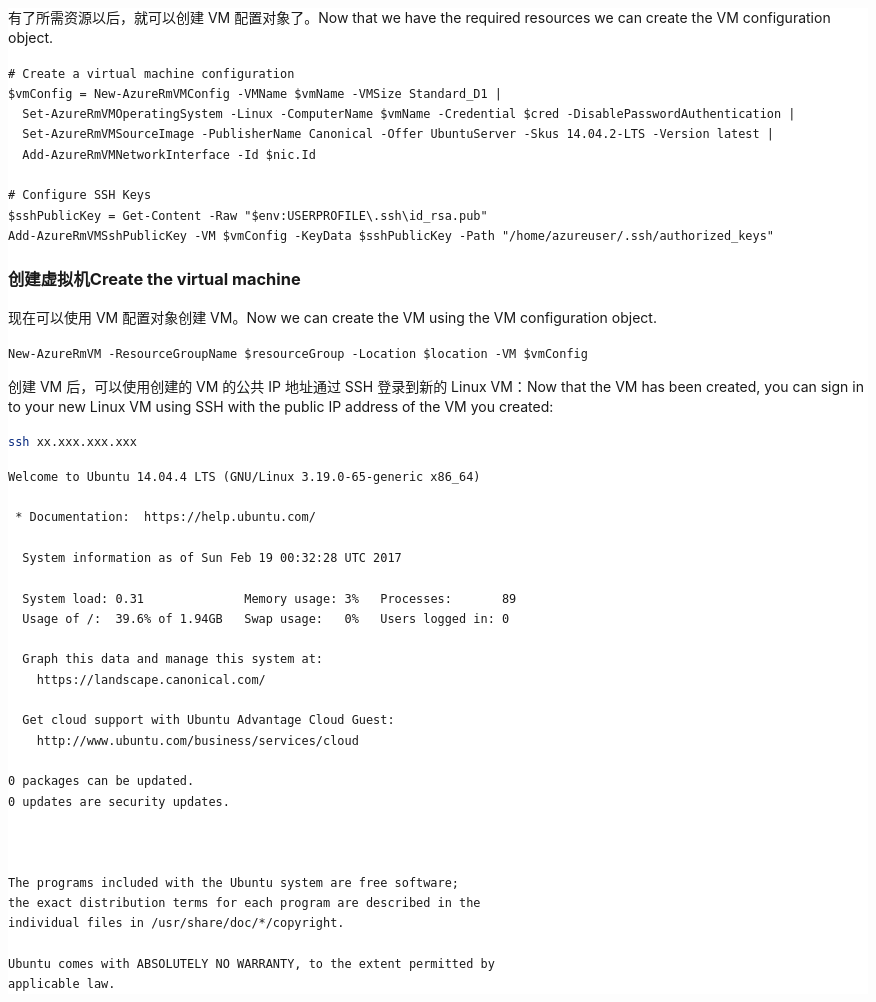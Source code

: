 <span data-ttu-id="5926b-160">有了所需资源以后，就可以创建 VM 配置对象了。</span><span class="sxs-lookup"><span data-stu-id="5926b-160">Now that we have the required resources we can create the VM configuration object.</span></span>

```azurepowershell-interactive
# Create a virtual machine configuration
$vmConfig = New-AzureRmVMConfig -VMName $vmName -VMSize Standard_D1 |
  Set-AzureRmVMOperatingSystem -Linux -ComputerName $vmName -Credential $cred -DisablePasswordAuthentication |
  Set-AzureRmVMSourceImage -PublisherName Canonical -Offer UbuntuServer -Skus 14.04.2-LTS -Version latest |
  Add-AzureRmVMNetworkInterface -Id $nic.Id

# Configure SSH Keys
$sshPublicKey = Get-Content -Raw "$env:USERPROFILE\.ssh\id_rsa.pub"
Add-AzureRmVMSshPublicKey -VM $vmConfig -KeyData $sshPublicKey -Path "/home/azureuser/.ssh/authorized_keys"
```

### <a name="create-the-virtual-machine"></a><span data-ttu-id="5926b-161">创建虚拟机</span><span class="sxs-lookup"><span data-stu-id="5926b-161">Create the virtual machine</span></span>

<span data-ttu-id="5926b-162">现在可以使用 VM 配置对象创建 VM。</span><span class="sxs-lookup"><span data-stu-id="5926b-162">Now we can create the VM using the VM configuration object.</span></span>

```azurepowershell-interactive
New-AzureRmVM -ResourceGroupName $resourceGroup -Location $location -VM $vmConfig
```

<span data-ttu-id="5926b-163">创建 VM 后，可以使用创建的 VM 的公共 IP 地址通过 SSH 登录到新的 Linux VM：</span><span class="sxs-lookup"><span data-stu-id="5926b-163">Now that the VM has been created, you can sign in to your new Linux VM using SSH with the public IP address of the VM you created:</span></span>

```bash
ssh xx.xxx.xxx.xxx
```

```output
Welcome to Ubuntu 14.04.4 LTS (GNU/Linux 3.19.0-65-generic x86_64)

 * Documentation:  https://help.ubuntu.com/

  System information as of Sun Feb 19 00:32:28 UTC 2017

  System load: 0.31              Memory usage: 3%   Processes:       89
  Usage of /:  39.6% of 1.94GB   Swap usage:   0%   Users logged in: 0

  Graph this data and manage this system at:
    https://landscape.canonical.com/

  Get cloud support with Ubuntu Advantage Cloud Guest:
    http://www.ubuntu.com/business/services/cloud

0 packages can be updated.
0 updates are security updates.



The programs included with the Ubuntu system are free software;
the exact distribution terms for each program are described in the
individual files in /usr/share/doc/*/copyright.

Ubuntu comes with ABSOLUTELY NO WARRANTY, to the extent permitted by
applicable law.

```